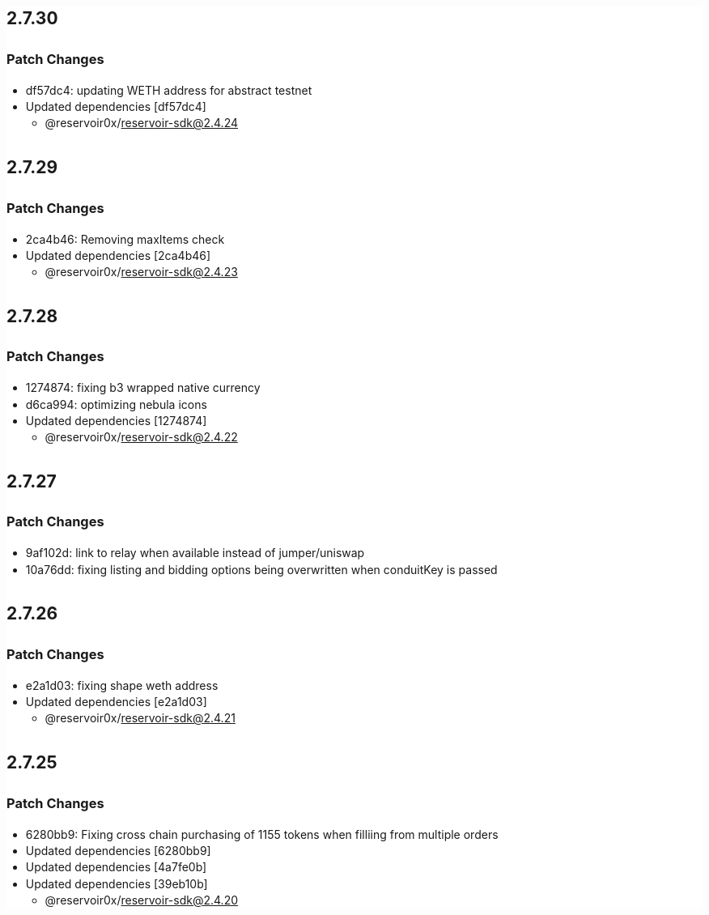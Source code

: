 ## 2.7.30

### Patch Changes

- df57dc4: updating WETH address for abstract testnet
- Updated dependencies [df57dc4]
  - @reservoir0x/reservoir-sdk@2.4.24

## 2.7.29

### Patch Changes

- 2ca4b46: Removing maxItems check
- Updated dependencies [2ca4b46]
  - @reservoir0x/reservoir-sdk@2.4.23

## 2.7.28

### Patch Changes

- 1274874: fixing b3 wrapped native currency
- d6ca994: optimizing nebula icons
- Updated dependencies [1274874]
  - @reservoir0x/reservoir-sdk@2.4.22

## 2.7.27

### Patch Changes

- 9af102d: link to relay when available instead of jumper/uniswap
- 10a76dd: fixing listing and bidding options being overwritten when conduitKey is passed

## 2.7.26

### Patch Changes

- e2a1d03: fixing shape weth address
- Updated dependencies [e2a1d03]
  - @reservoir0x/reservoir-sdk@2.4.21

## 2.7.25

### Patch Changes

- 6280bb9: Fixing cross chain purchasing of 1155 tokens when filliing from multiple orders
- Updated dependencies [6280bb9]
- Updated dependencies [4a7fe0b]
- Updated dependencies [39eb10b]
  - @reservoir0x/reservoir-sdk@2.4.20
